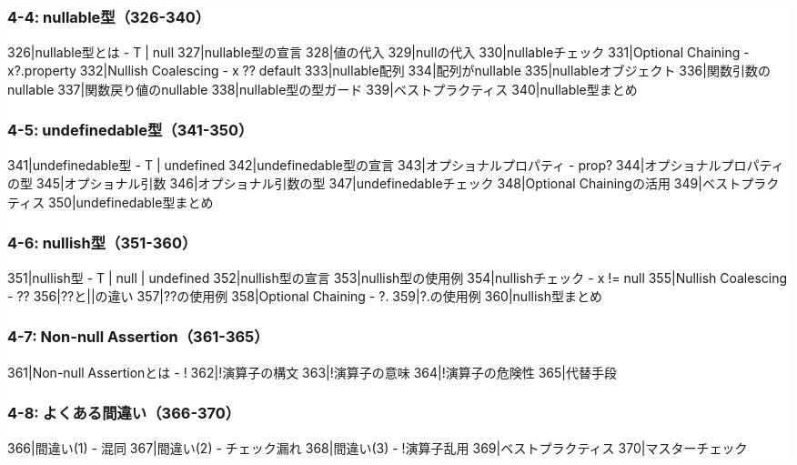 ### 4-4: nullable型（326-340）
326|nullable型とは - T | null
327|nullable型の宣言
328|値の代入
329|nullの代入
330|nullableチェック
331|Optional Chaining - x?.property
332|Nullish Coalescing - x ?? default
333|nullable配列
334|配列がnullable
335|nullableオブジェクト
336|関数引数のnullable
337|関数戻り値のnullable
338|nullable型の型ガード
339|ベストプラクティス
340|nullable型まとめ

### 4-5: undefinedable型（341-350）
341|undefinedable型 - T | undefined
342|undefinedable型の宣言
343|オプショナルプロパティ - prop?
344|オプショナルプロパティの型
345|オプショナル引数
346|オプショナル引数の型
347|undefinedableチェック
348|Optional Chainingの活用
349|ベストプラクティス
350|undefinedable型まとめ

### 4-6: nullish型（351-360）
351|nullish型 - T | null | undefined
352|nullish型の宣言
353|nullish型の使用例
354|nullishチェック - x != null
355|Nullish Coalescing - ??
356|??と||の違い
357|??の使用例
358|Optional Chaining - ?.
359|?.の使用例
360|nullish型まとめ

### 4-7: Non-null Assertion（361-365）
361|Non-null Assertionとは - !
362|!演算子の構文
363|!演算子の意味
364|!演算子の危険性
365|代替手段

### 4-8: よくある間違い（366-370）
366|間違い(1) - 混同
367|間違い(2) - チェック漏れ
368|間違い(3) - !演算子乱用
369|ベストプラクティス
370|マスターチェック
